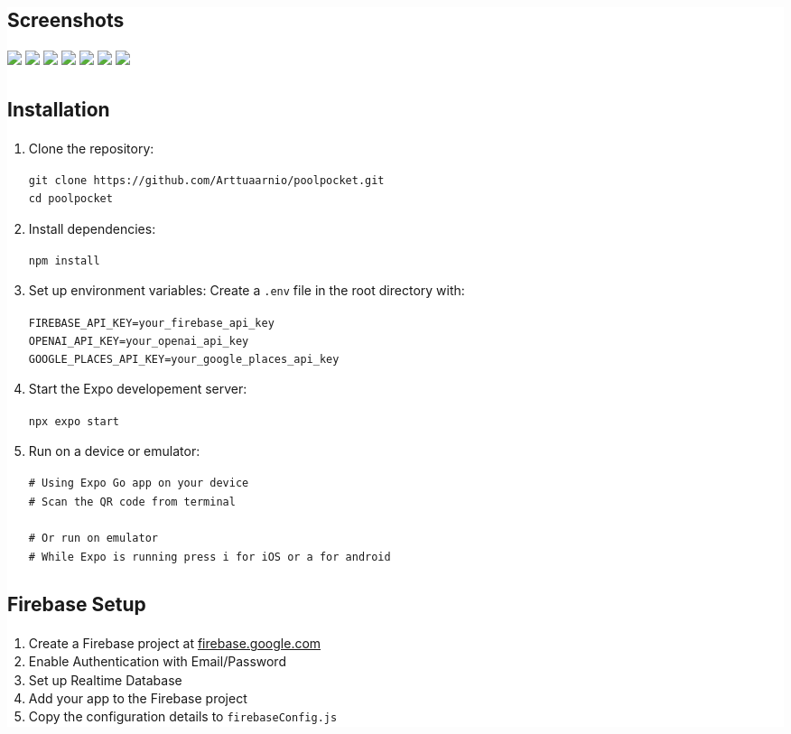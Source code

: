 ## Screenshots

<img src="https://github.com/Arttuaarnio/PoolPocket/tree/main/images/login.png?raw=true" width="300" />
<img src="https://github.com/Arttuaarnio/PoolPocket/tree/main/images/register.png?raw=true" width="300" />
<img src="https://github.com/Arttuaarnio/PoolPocket/tree/main/images/home.png?raw=true" width="300" />
<img src="https://github.com/Arttuaarnio/PoolPocket/tree/main/images/maps.png?raw=true" width="300" />
<img src="https://github.com/Arttuaarnio/PoolPocket/tree/main/images/favorites.png?raw=true" width="300" />
<img src="https://github.com/Arttuaarnio/PoolPocket/tree/main/images/chatbot.png?raw=true" width="300" />
<img src="https://github.com/Arttuaarnio/PoolPocket/tree/main/images/profile.png?raw=true" width="300" />

## Installation

1. Clone the repository:
   ```
   git clone https://github.com/Arttuaarnio/poolpocket.git
   cd poolpocket
   ```

2. Install dependencies:
   ```
   npm install
   ```

3. Set up environment variables:
   Create a `.env` file in the root directory with:
   ```
   FIREBASE_API_KEY=your_firebase_api_key
   OPENAI_API_KEY=your_openai_api_key
   GOOGLE_PLACES_API_KEY=your_google_places_api_key
   ```

4. Start the Expo developement server:
   ```
   npx expo start
   ```

5. Run on a device or emulator:
   ```
   # Using Expo Go app on your device
   # Scan the QR code from terminal

   # Or run on emulator
   # While Expo is running press i for iOS or a for android
   ```

## Firebase Setup

1. Create a Firebase project at [firebase.google.com](https://firebase.google.com)
2. Enable Authentication with Email/Password
3. Set up Realtime Database
4. Add your app to the Firebase project
5. Copy the configuration details to `firebaseConfig.js`
